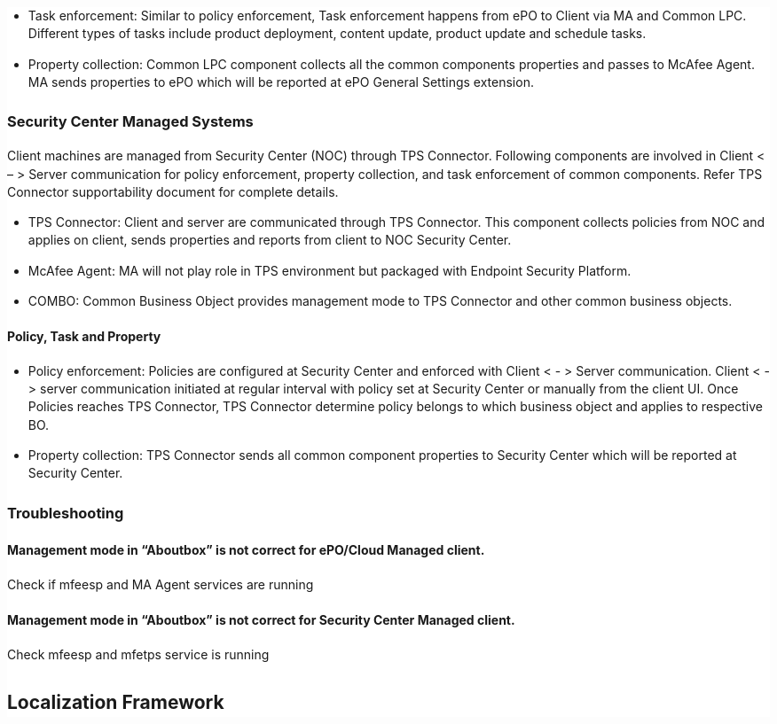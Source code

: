   - Task enforcement: Similar to policy enforcement, Task enforcement
    happens from ePO to Client via MA and Common LPC. Different types of
    tasks include product deployment, content update, product update and
    schedule tasks.

  - Property collection: Common LPC component collects all the common
    components properties and passes to McAfee Agent. MA sends
    properties to ePO which will be reported at ePO General Settings
    extension.

### Security Center Managed Systems

Client machines are managed from Security Center (NOC) through TPS
Connector. Following components are involved in Client \< – \> Server
communication for policy enforcement, property collection, and task
enforcement of common components. Refer TPS Connector supportability
document for complete details.

  - TPS Connector: Client and server are communicated through TPS
    Connector. This component collects policies from NOC and applies on
    client, sends properties and reports from client to NOC Security
    Center.

  - McAfee Agent: MA will not play role in TPS environment but packaged
    with Endpoint Security Platform.

  - COMBO: Common Business Object provides management mode to TPS
    Connector and other common business objects.

#### Policy, Task and Property

  - Policy enforcement: Policies are configured at Security Center and
    enforced with Client \< - \> Server communication. Client \< - \>
    server communication initiated at regular interval with policy set
    at Security Center or manually from the client UI. Once Policies
    reaches TPS Connector, TPS Connector determine policy belongs to
    which business object and applies to respective BO.

  - Property collection: TPS Connector sends all common component
    properties to Security Center which will be reported at Security
    Center.

### Troubleshooting

#### Management mode in “Aboutbox” is not correct for ePO/Cloud Managed client. 

Check if mfeesp and MA Agent services are running

#### Management mode in “Aboutbox” is not correct for Security Center Managed client. 

Check mfeesp and mfetps service is running

## Localization Framework
